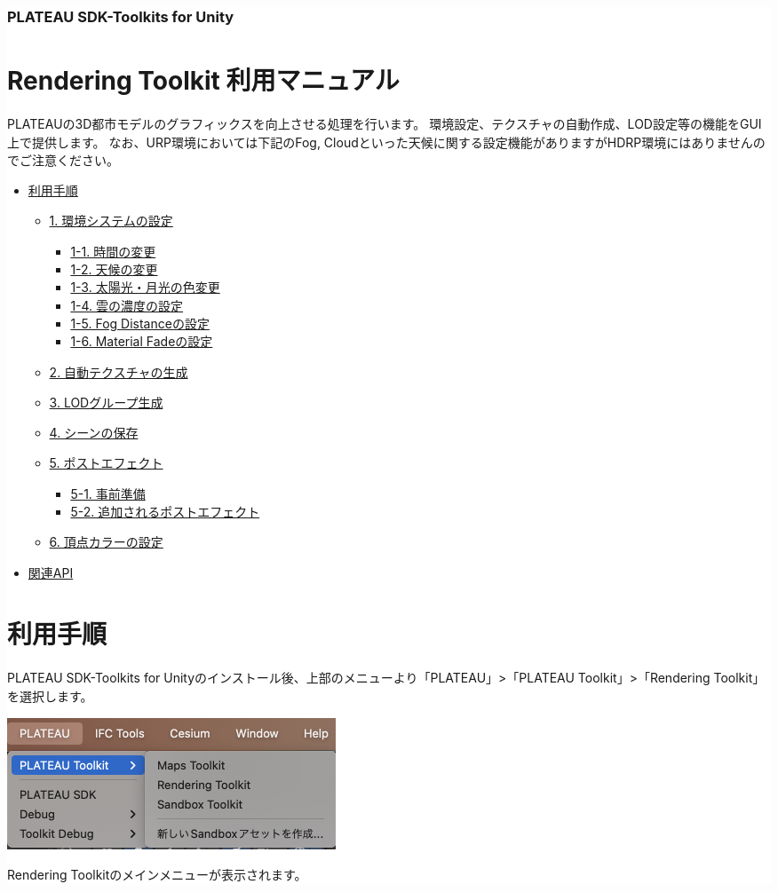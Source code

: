 ### PLATEAU SDK-Toolkits for Unity
# Rendering Toolkit 利用マニュアル

PLATEAUの3D都市モデルのグラフィックスを向上させる処理を行います。  環境設定、テクスチャの自動作成、LOD設定等の機能をGUI上で提供します。  なお、URP環境においては下記のFog, Cloudといった天候に関する設定機能がありますがHDRP環境にはありませんのでご注意ください。

- [利用手順](#利用手順)
  * [1. 環境システムの設定](#1-環境システムの設定)
    + [1-1. 時間の変更](#1-1-時間の変更)
    + [1-2. 天候の変更](#1-2-天候の変更)
    + [1-3. 太陽光・月光の色変更](#1-3-太陽光月光の色変更)
    + [1-4. 雲の濃度の設定](#1-4-雲の濃度の設定)
    + [1-5. Fog Distanceの設定](#1-5-fog-distanceの設定)
    + [1-6. Material Fadeの設定](#1-6-material-fadeの設定)
    
  * [2. 自動テクスチャの生成](#2-自動テクスチャの生成)
  
  * [3. LODグループ生成](#3-LODグループ生成)
    
  * [4. シーンの保存](#4-シーンの保存)
    
  * [5. ポストエフェクト](#5-ポストエフェクト)
    + [5-1. 事前準備](#5-1-事前準備)
    + [5-2. 追加されるポストエフェクト](#5-2-追加されるポストエフェクト)
  * [6. 頂点カラーの設定](#6-頂点カラーの設定)

- [関連API](#関連api)

# 利用手順

PLATEAU SDK-Toolkits for Unityのインストール後、上部のメニューより「PLATEAU」>「PLATEAU Toolkit」>「Rendering Toolkit」を選択します。

<img width="372" alt="render_menu_selection" src="../Documentation~/Rendering Images/render_menu_selection.png">

Rendering Toolkitのメインメニューが表示されます。

